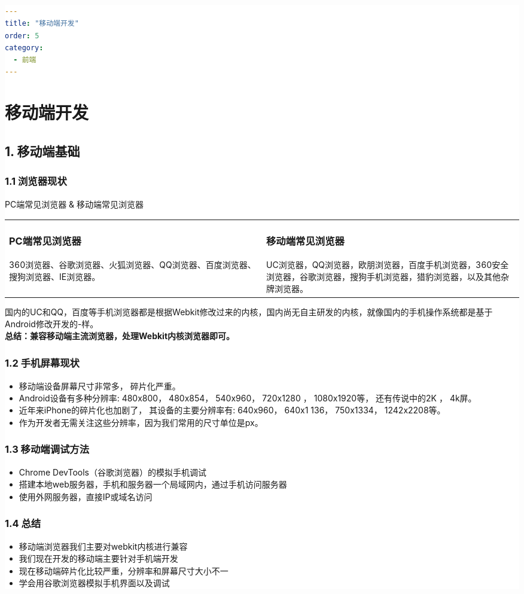 ```yaml
---
title: "移动端开发"
order: 5
category:
  - 前端
---
```


# 移动端开发


## 1. 移动端基础

### 1.1 浏览器现状

PC端常见浏览器 & 移动端常见浏览器

 <table style="margin-left: auto; margin-right: auto;">
        <tr >
            <td style="width:50%">
<h3>PC端常见浏览器</h3>
360浏览器、谷歌浏览器、火狐浏览器、QQ浏览器、百度浏览器、搜狗浏览器、IE浏览器。
            </td>
            <td style="width:50%">
<h3>移动端常见浏览器</h3>
UC浏览器，QQ浏览器，欧朋浏览器，百度手机浏览器，360安全浏览器，谷歌浏览器，搜狗手机浏览器，猎豹浏览器，以及其他杂牌浏览器。
            </td>
        </tr>
</table>

国内的UC和QQ，百度等手机浏览器都是根据Webkit修改过来的内核，国内尚无自主研发的内核，就像国内的手机操作系统都是基于Android修改开发的-样。  
**总结：兼容移动端主流浏览器，处理Webkit内核浏览器即可。**

### 1.2 手机屏幕现状

- 移动端设备屏幕尺寸非常多， 碎片化严重。
- Android设备有多种分辨率: 480x800， 480x854， 540x960， 720x1280 ， 1080x1920等， 还有传说中的2K ， 4k屏。
- 近年来iPhone的碎片化也加剧了， 其设备的主要分辨率有: 640x960， 640x1 136， 750x1334， 1242x2208等。
- 作为开发者无需关注这些分辨率，因为我们常用的尺寸单位是px。

### 1.3 移动端调试方法

- Chrome DevTools（谷歌浏览器）的模拟手机调试
- 搭建本地web服务器，手机和服务器一个局域网内，通过手机访问服务器
- 使用外网服务器，直接IP或域名访问

### 1.4 总结

- 移动端浏览器我们主要对webkit内核进行兼容
- 我们现在开发的移动端主要针对手机端开发
- 现在移动端碎片化比较严重，分辨率和屏幕尺寸大小不一
- 学会用谷歌浏览器模拟手机界面以及调试
